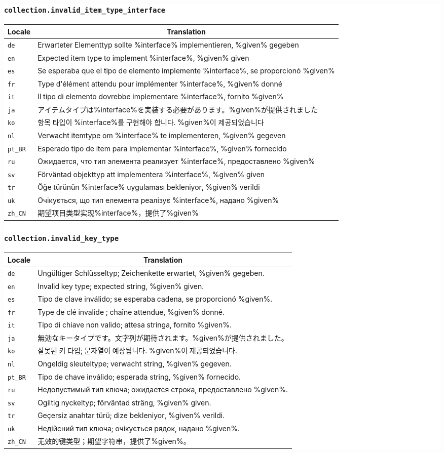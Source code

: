### `collection.invalid_item_type_interface`

| Locale  | Translation                                                                        |
| ------- | ---------------------------------------------------------------------------------- |
| `de`    | Erwarteter Elementtyp sollte %interface% implementieren, %given% gegeben           |
| `en`    | Expected item type to implement %interface%, %given% given                         |
| `es`    | Se esperaba que el tipo de elemento implemente %interface%, se proporcionó %given% |
| `fr`    | Type d&#039;élément attendu pour implémenter %interface%, %given% donné            |
| `it`    | Il tipo di elemento dovrebbe implementare %interface%, fornito %given%             |
| `ja`    | アイテムタイプは%interface%を実装する必要があります。%given%が提供されました                                    |
| `ko`    | 항목 타입이 %interface%를 구현해야 합니다. %given%이 제공되었습니다                                     |
| `nl`    | Verwacht itemtype om %interface% te implementeren, %given% gegeven                 |
| `pt_BR` | Esperado tipo de item para implementar %interface%, %given% fornecido              |
| `ru`    | Ожидается, что тип элемента реализует %interface%, предоставлено %given%           |
| `sv`    | Förväntad objekttyp att implementera %interface%, %given% given                    |
| `tr`    | Öğe türünün %interface% uygulaması bekleniyor, %given% verildi                     |
| `uk`    | Очікується, що тип елемента реалізує %interface%, надано %given%                   |
| `zh_CN` | 期望项目类型实现%interface%，提供了%given%                                                     |

### `collection.invalid_key_type`

| Locale  | Translation                                                         |
| ------- | ------------------------------------------------------------------- |
| `de`    | Ungültiger Schlüsseltyp; Zeichenkette erwartet, %given% gegeben.    |
| `en`    | Invalid key type; expected string, %given% given.                   |
| `es`    | Tipo de clave inválido; se esperaba cadena, se proporcionó %given%. |
| `fr`    | Type de clé invalide ; chaîne attendue, %given% donné.              |
| `it`    | Tipo di chiave non valido; attesa stringa, fornito %given%.         |
| `ja`    | 無効なキータイプです。文字列が期待されます。%given%が提供されました。                              |
| `ko`    | 잘못된 키 타입; 문자열이 예상됩니다. %given%이 제공되었습니다.                             |
| `nl`    | Ongeldig sleuteltype; verwacht string, %given% gegeven.             |
| `pt_BR` | Tipo de chave inválido; esperada string, %given% fornecido.         |
| `ru`    | Недопустимый тип ключа; ожидается строка, предоставлено %given%.    |
| `sv`    | Ogiltig nyckeltyp; förväntad sträng, %given% given.                 |
| `tr`    | Geçersiz anahtar türü; dize bekleniyor, %given% verildi.            |
| `uk`    | Недійсний тип ключа; очікується рядок, надано %given%.              |
| `zh_CN` | 无效的键类型；期望字符串，提供了%given%。                                            |
